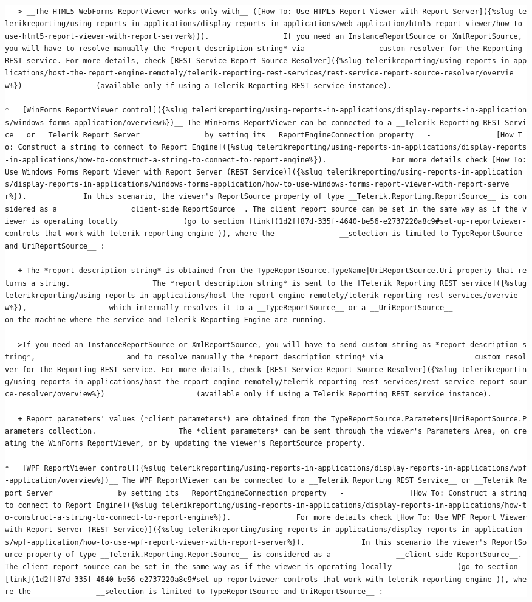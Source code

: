 ````
   > __The HTML5 WebForms ReportViewer works only with__ ([How To: Use HTML5 Report Viewer with Report Server]({%slug telerikreporting/using-reports-in-applications/display-reports-in-applications/web-application/html5-report-viewer/how-to-use-html5-report-viewer-with-report-server%})).                 If you need an InstanceReportSource or XmlReportSource, you will have to resolve manually the *report description string* via                 custom resolver for the Reporting REST service. For more details, check [REST Service Report Source Resolver]({%slug telerikreporting/using-reports-in-applications/host-the-report-engine-remotely/telerik-reporting-rest-services/rest-service-report-source-resolver/overview%})                 (available only if using a Telerik Reporting REST service instance).               

* __[WinForms ReportViewer control]({%slug telerikreporting/using-reports-in-applications/display-reports-in-applications/windows-forms-application/overview%})__ The WinForms ReportViewer can be connected to a __Telerik Reporting REST Service__ or __Telerik Report Server__             by setting its __ReportEngineConnection property__ -               [How To: Construct a string to connect to Report Engine]({%slug telerikreporting/using-reports-in-applications/display-reports-in-applications/how-to-construct-a-string-to-connect-to-report-engine%}).               For more details check [How To: Use Windows Forms Report Viewer with Report Server (REST Service)]({%slug telerikreporting/using-reports-in-applications/display-reports-in-applications/windows-forms-application/how-to-use-windows-forms-report-viewer-with-report-server%}).             In this scenario, the viewer's ReportSource property of type __Telerik.Reporting.ReportSource__ is considered as a               __client-side ReportSource__. The client report source can be set in the same way as if the viewer is operating locally               (go to section [link](1d2ff87d-335f-4640-be56-e2737220a8c9#set-up-reportviewer-controls-that-work-with-telerik-reporting-engine-)), where the               __selection is limited to TypeReportSource and UriReportSource__ :             

   + The *report description string* is obtained from the TypeReportSource.TypeName|UriReportSource.Uri property that returns a string.                   The *report description string* is sent to the [Telerik Reporting REST service]({%slug telerikreporting/using-reports-in-applications/host-the-report-engine-remotely/telerik-reporting-rest-services/overview%}),                   which internally resolves it to a __TypeReportSource__ or a __UriReportSource__                 on the machine where the service and Telerik Reporting Engine are running.                 

   >If you need an InstanceReportSource or XmlReportSource, you will have to send custom string as *report description string*,                     and to resolve manually the *report description string* via                     custom resolver for the Reporting REST service. For more details, check [REST Service Report Source Resolver]({%slug telerikreporting/using-reports-in-applications/host-the-report-engine-remotely/telerik-reporting-rest-services/rest-service-report-source-resolver/overview%})                     (available only if using a Telerik Reporting REST service instance).                   

   + Report parameters' values (*client parameters*) are obtained from the TypeReportSource.Parameters|UriReportSource.Parameters collection.                   The *client parameters* can be sent through the viewer's Parameters Area, on creating the WinForms ReportViewer, or by updating the viewer's ReportSource property.                 

* __[WPF ReportViewer control]({%slug telerikreporting/using-reports-in-applications/display-reports-in-applications/wpf-application/overview%})__ The WPF ReportViewer can be connected to a __Telerik Reporting REST Service__ or __Telerik Report Server__             by setting its __ReportEngineConnection property__ -               [How To: Construct a string to connect to Report Engine]({%slug telerikreporting/using-reports-in-applications/display-reports-in-applications/how-to-construct-a-string-to-connect-to-report-engine%}).               For more details check [How To: Use WPF Report Viewer with Report Server (REST Service)]({%slug telerikreporting/using-reports-in-applications/display-reports-in-applications/wpf-application/how-to-use-wpf-report-viewer-with-report-server%}).             In this scenario the viewer's ReportSource property of type __Telerik.Reporting.ReportSource__ is considered as a               __client-side ReportSource__. The client report source can be set in the same way as if the viewer is operating locally               (go to section [link](1d2ff87d-335f-4640-be56-e2737220a8c9#set-up-reportviewer-controls-that-work-with-telerik-reporting-engine-)), where the               __selection is limited to TypeReportSource and UriReportSource__ :             

````